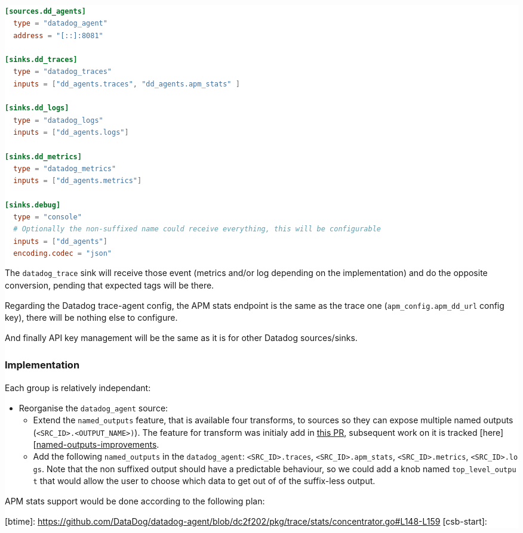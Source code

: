 ```toml
[sources.dd_agents]
  type = "datadog_agent"
  address = "[::]:8081"

[sinks.dd_traces]
  type = "datadog_traces"
  inputs = ["dd_agents.traces", "dd_agents.apm_stats" ]

[sinks.dd_logs]
  type = "datadog_logs"
  inputs = ["dd_agents.logs"]

[sinks.dd_metrics]
  type = "datadog_metrics"
  inputs = ["dd_agents.metrics"]

[sinks.debug]
  type = "console"
  # Optionally the non-suffixed name could receive everything, this will be configurable
  inputs = ["dd_agents"]
  encoding.codec = "json"
```

The `datadog_trace` sink will receive those event (metrics and/or log depending on the implementation) and do the
opposite conversion, pending that expected tags will be there.

Regarding the Datadog trace-agent config, the APM stats endpoint is the same as the trace one (`apm_config.apm_dd_url`
config key), there will be nothing else to configure.

And finally API key management will be the same as it is for other Datadog sources/sinks.

[failed-event-routing]: https://vector.dev/highlights/2021-11-18-failed-event-routing/

### Implementation

Each group is relatively independant:

* Reorganise the `datadog_agent` source:
  * Extend the `named_outputs` feature, that is available four transforms, to sources so they can expose multiple named
    outputs (`<SRC_ID>.<OUTPUT_NAME>)`). The feature for transform was initialy add in [this PR][named-outputs-pr],
    subsequent work on it is tracked [here][[named-outputs-improvements].
  * Add the following `named_outputs` in the `datadog_agent`: `<SRC_ID>.traces`, `<SRC_ID>.apm_stats`,
    `<SRC_ID>.metrics`, `<SRC_ID>.logs`. Note that the non suffixed output should have a predictable behaviour, so we
    could add a knob named `top_level_output` that would allow the user to choose which data to get out of of the
    suffix-less output.

APM stats support would be done according to the following plan:


[trace-support-pr]: https://github.com/vectordotdev/vector/pull/9634
[apm-stats-proto]: https://github.com/DataDog/datadog-agent/blob/dc2f202/pkg/trace/pb/stats.proto
[client-side-marker]: https://github.com/DataDog/datadog-agent/blob/dc2f202/pkg/trace/pb/stats.proto#L15
[concentrator]: https://github.com/DataDog/datadog-agent/blob/dc2f202/pkg/trace/stats/concentrator.go
[client-stats-aggregator]: https://github.com/DataDog/datadog-agent/blob/dc2f202/pkg/trace/stats/client_stats_aggregator.go#L25-L45
[stats-writer]: https://github.com/DataDog/datadog-agent/blob/dc2f202/pkg/trace/writer/stats.go
[client-grouped-stats-proto]: https://github.com/DataDog/datadog-agent/blob/dc2f202/pkg/trace/pb/stats.proto#L55-L70
[sketch-pr]: https://github.com/vectordotdev/vector/pull/9178
[call-to-toproto]: https://github.com/DataDog/datadog-agent/blob/dc2f202/pkg/trace/stats/statsraw.go#L53-L62
[ddsktech-proto]: https://github.com/DataDog/sketches-go/blob/0829b5a6a3c9627d1faee6c690611067ee110e38/ddsketch/pb/ddsketch.proto
[vector-sketch]: https://github.com/vectordotdev/vector/blob/4db23b3/lib/vector-core/src/metrics/ddsketch.rs#L202-L213
[dd-agent-metric-rfc]: https://github.com/vectordotdev/vector/pull/9057
[named-outputs-pr]: https://github.com/vectordotdev/vector/pull/9169
[named-outputs-improvements]: https://github.com/vectordotdev/vector/issues/9514
[schema-rfc]: https://github.com/vectordotdev/vector/pull/9388
[sketches-rs]: https://github.com/DataDog/sketches-rs/pull/1/
[btime]: https://github.com/DataDog/datadog-agent/blob/dc2f202/pkg/trace/stats/concentrator.go#L148-L159 [csb-start]: